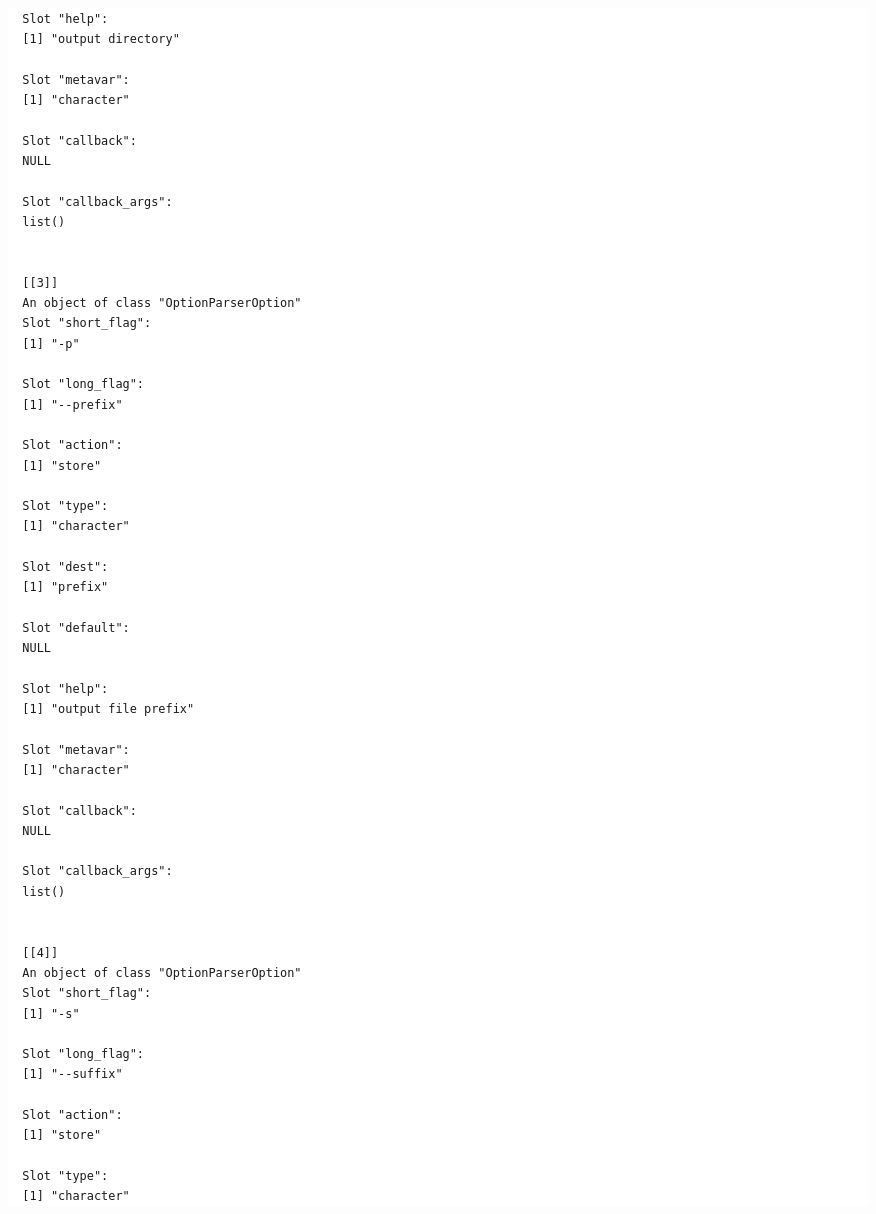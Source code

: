       Slot "help":
      [1] "output directory"
      
      Slot "metavar":
      [1] "character"
      
      Slot "callback":
      NULL
      
      Slot "callback_args":
      list()
      
      
      [[3]]
      An object of class "OptionParserOption"
      Slot "short_flag":
      [1] "-p"
      
      Slot "long_flag":
      [1] "--prefix"
      
      Slot "action":
      [1] "store"
      
      Slot "type":
      [1] "character"
      
      Slot "dest":
      [1] "prefix"
      
      Slot "default":
      NULL
      
      Slot "help":
      [1] "output file prefix"
      
      Slot "metavar":
      [1] "character"
      
      Slot "callback":
      NULL
      
      Slot "callback_args":
      list()
      
      
      [[4]]
      An object of class "OptionParserOption"
      Slot "short_flag":
      [1] "-s"
      
      Slot "long_flag":
      [1] "--suffix"
      
      Slot "action":
      [1] "store"
      
      Slot "type":
      [1] "character"
      